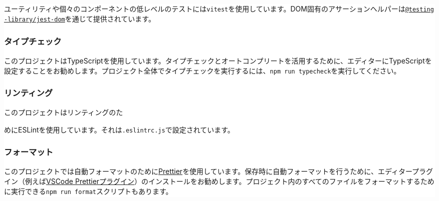 ユーティリティや個々のコンポーネントの低レベルのテストには`vitest`を使用しています。DOM固有のアサーションヘルパーは[`@testing-library/jest-dom`](https://testing-library.com/jest-dom)を通じて提供されています。

### タイプチェック

このプロジェクトはTypeScriptを使用しています。タイプチェックとオートコンプリートを活用するために、エディターにTypeScriptを設定することをお勧めします。プロジェクト全体でタイプチェックを実行するには、`npm run typecheck`を実行してください。

### リンティング

このプロジェクトはリンティングのた

めにESLintを使用しています。それは`.eslintrc.js`で設定されています。

### フォーマット

このプロジェクトでは自動フォーマットのために[Prettier](https://prettier.io/)を使用しています。保存時に自動フォーマットを行うために、エディタープラグイン（例えば[VSCode Prettierプラグイン](https://marketplace.visualstudio.com/items?itemName=esbenp.prettier-vscode)）のインストールをお勧めします。プロジェクト内のすべてのファイルをフォーマットするために実行できる`npm run format`スクリプトもあります。
